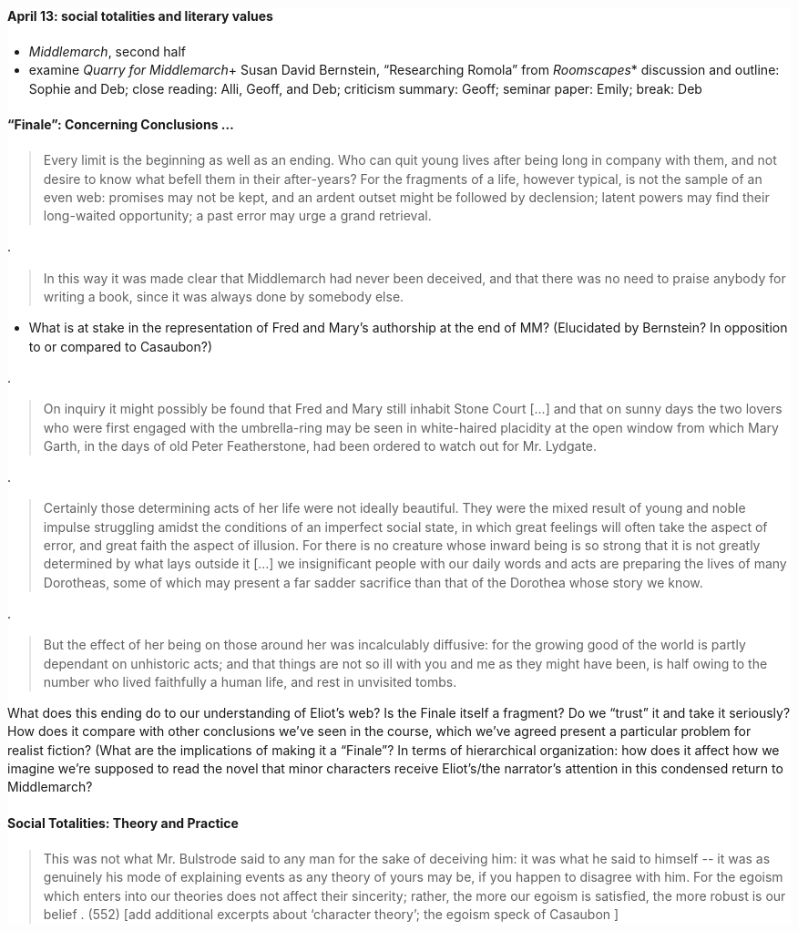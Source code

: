 #### April 13: social totalities and literary values
+ *Middlemarch*, second half 
+ examine *Quarry for Middlemarch*+ Susan David Bernstein, “Researching Romola” from *Roomscapes**
discussion and outline: Sophie and Deb; close reading: Alli, Geoff, and Deb; criticism summary: Geoff; seminar paper: Emily; break: Deb

#### “Finale”: Concerning Conclusions … 
> Every limit is the beginning as well as an ending. Who can quit young lives after being long in company with them, and not desire to know what befell them in their after-years? For the fragments of a life, however typical, is not the sample of an even web: promises may not be kept, and an ardent outset might be followed by declension; latent powers may find their long-waited opportunity; a past error may urge a grand retrieval. 

.

> In this way it was made clear that Middlemarch had never been deceived, and that there was no need to praise anybody for writing a book, since it was always done by somebody else.
+ What is at stake in the representation of Fred and Mary’s authorship at the end of MM? (Elucidated by Bernstein? In opposition to or compared to Casaubon?) 

.

> On inquiry it might possibly be found that Fred and Mary still inhabit Stone Court [...] and that on sunny days the two lovers who were first engaged with the umbrella-ring may be seen in white-haired placidity at the open window from which Mary Garth, in the days of old Peter Featherstone, had been ordered to watch out for Mr. Lydgate.

.

> Certainly those determining acts of her life were not ideally beautiful. They were the mixed result of young and noble impulse struggling amidst the conditions of an imperfect social state, in which great feelings will often take the aspect of error, and great faith the aspect of illusion. For there is no creature whose inward being is so strong that it is not greatly determined by what lays outside it [...] we insignificant people with our daily words and acts are preparing the lives of many Dorotheas, some of which may present a far sadder sacrifice than that of the Dorothea whose story we know.  

.

> But the effect of her being on those around her was incalculably diffusive: for the growing good of the world is partly dependant on unhistoric acts; and that things are not so ill with you and me as they might have been, is half owing to the number who lived faithfully a human life, and rest in unvisited tombs. 

What does this ending do to our understanding of Eliot’s web? Is the Finale itself a fragment? Do we “trust” it and take it seriously? How does it compare with other conclusions we’ve seen in the course, which we’ve agreed present a particular problem for realist fiction? (What are the implications of making it a “Finale”?
In terms of hierarchical organization: how does it affect how we imagine we’re supposed to read the novel that minor characters receive Eliot’s/the narrator’s attention in this condensed return to Middlemarch?


#### Social Totalities: Theory and Practice
> This was not what Mr. Bulstrode said to any man for the sake of deceiving him: it was what he said to himself -- it was as genuinely his mode of explaining events as any theory of yours may be, if you happen to disagree with him. For the egoism which enters into our theories does not affect their sincerity; rather, the more our egoism is satisfied, the more robust is our belief . (552) [add additional excerpts about ‘character theory’; the egoism speck of Casaubon ]
